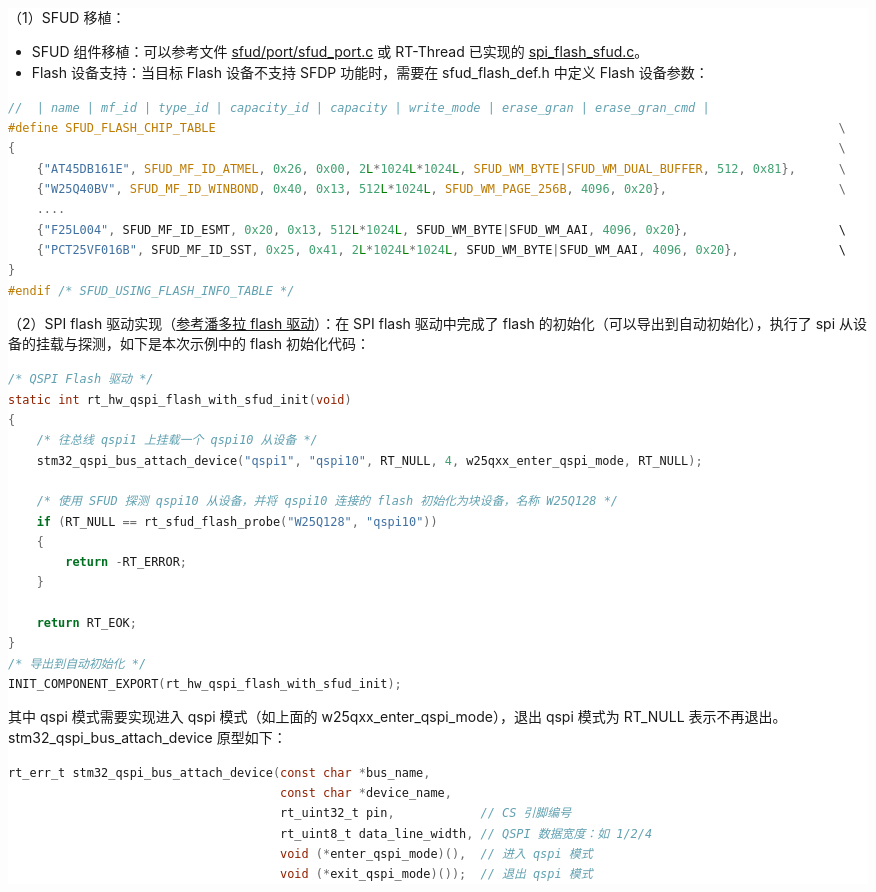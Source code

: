 （1）SFUD 移植：

- SFUD 组件移植：可以参考文件 [sfud/port/sfud_port.c](https://github.com/armink/SFUD/blob/master/sfud/port/sfud_port.c) 或 RT-Thread 已实现的 [spi_flash_sfud.c](https://github.com/RT-Thread/rt-thread/blob/master/components/drivers/spi/spi_flash_sfud.c)。
- Flash 设备支持：当目标 Flash 设备不支持 SFDP 功能时，需要在 sfud_flash_def.h 中定义 Flash 设备参数：

```c
//  | name | mf_id | type_id | capacity_id | capacity | write_mode | erase_gran | erase_gran_cmd |
#define SFUD_FLASH_CHIP_TABLE                                                                                       \
{                                                                                                                   \
    {"AT45DB161E", SFUD_MF_ID_ATMEL, 0x26, 0x00, 2L*1024L*1024L, SFUD_WM_BYTE|SFUD_WM_DUAL_BUFFER, 512, 0x81},      \
    {"W25Q40BV", SFUD_MF_ID_WINBOND, 0x40, 0x13, 512L*1024L, SFUD_WM_PAGE_256B, 4096, 0x20},                        \
    ....
    {"F25L004", SFUD_MF_ID_ESMT, 0x20, 0x13, 512L*1024L, SFUD_WM_BYTE|SFUD_WM_AAI, 4096, 0x20},                     \
    {"PCT25VF016B", SFUD_MF_ID_SST, 0x25, 0x41, 2L*1024L*1024L, SFUD_WM_BYTE|SFUD_WM_AAI, 4096, 0x20},              \
}
#endif /* SFUD_USING_FLASH_INFO_TABLE */
```

（2）SPI flash 驱动实现（[参考潘多拉 flash 驱动](https://github.com/RT-Thread/rt-thread/blob/master/bsp/stm32/stm32l475-atk-pandora/board/ports/drv_qspi_flash.c)）：在 SPI flash 驱动中完成了 flash 的初始化（可以导出到自动初始化），执行了 spi 从设备的挂载与探测，如下是本次示例中的 flash 初始化代码：

```c
/* QSPI Flash 驱动 */
static int rt_hw_qspi_flash_with_sfud_init(void)
{
    /* 往总线 qspi1 上挂载一个 qspi10 从设备 */
    stm32_qspi_bus_attach_device("qspi1", "qspi10", RT_NULL, 4, w25qxx_enter_qspi_mode, RT_NULL);

    /* 使用 SFUD 探测 qspi10 从设备，并将 qspi10 连接的 flash 初始化为块设备，名称 W25Q128 */
    if (RT_NULL == rt_sfud_flash_probe("W25Q128", "qspi10"))
    {
        return -RT_ERROR;
    }

    return RT_EOK;
}
/* 导出到自动初始化 */
INIT_COMPONENT_EXPORT(rt_hw_qspi_flash_with_sfud_init);
```

其中 qspi 模式需要实现进入 qspi 模式（如上面的 w25qxx_enter_qspi_mode），退出 qspi 模式为 RT_NULL 表示不再退出。stm32_qspi_bus_attach_device 原型如下：

```c
rt_err_t stm32_qspi_bus_attach_device(const char *bus_name,
                                      const char *device_name,
                                      rt_uint32_t pin,            // CS 引脚编号
                                      rt_uint8_t data_line_width, // QSPI 数据宽度：如 1/2/4
                                      void (*enter_qspi_mode)(),  // 进入 qspi 模式
                                      void (*exit_qspi_mode)());  // 退出 qspi 模式
```
